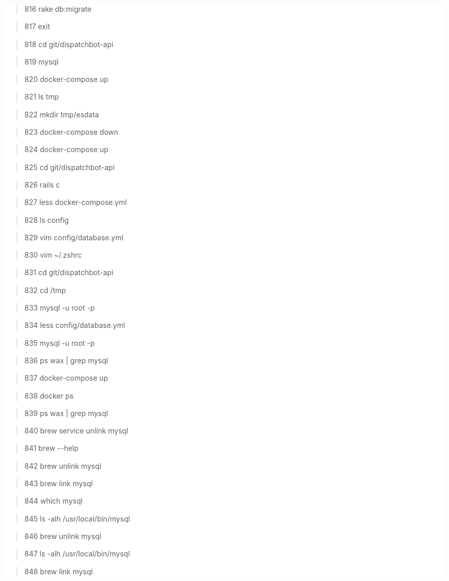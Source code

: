 >  816  rake db:migrate

>  817  exit

>  818  cd git/dispatchbot-api

>  819  mysql

>  820  docker-compose up

>  821  ls tmp

>  822  mkdir tmp/esdata

>  823  docker-compose down

>  824  docker-compose up

>  825  cd git/dispatchbot-api

>  826  rails c

>  827  less docker-compose.yml

>  828  ls config

>  829  vim config/database.yml

>  830  vim ~/.zshrc

>  831  cd git/dispatchbot-api

>  832  cd /tmp

>  833  mysql -u root -p

>  834  less config/database.yml

>  835  mysql -u root -p

>  836  ps wax | grep mysql

>  837  docker-compose up

>  838  docker ps

>  839  ps wax | grep mysql

>  840  brew service unlink mysql

>  841  brew --help

>  842  brew unlink mysql

>  843  brew link mysql

>  844  which mysql

>  845  ls -alh /usr/local/bin/mysql

>  846  brew unlink mysql

>  847  ls -alh /usr/local/bin/mysql

>  848  brew link mysql
